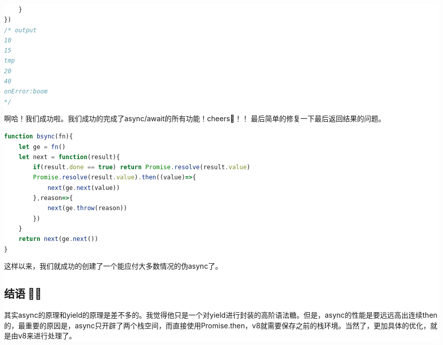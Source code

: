 ```js
    }
})
/* output
10
15
tmp
20
40
onError:boom
*/
```
啊哈！我们成功啦。我们成功的完成了async/await的所有功能！cheers🍻！！
最后简单的修复一下最后返回结果的问题。
```js
function bsync(fn){
    let ge = fn()
    let next = function(result){
        if(result.done == true) return Promise.resolve(result.value)
        Promise.resolve(result.value).then((value)=>{
            next(ge.next(value))
        },reason=>{
            next(ge.throw(reason))
        })
    }
    return next(ge.next())
}
```
这样以来，我们就成功的创建了一个能应付大多数情况的伪async了。

## 结语 👨‍🏫
其实async的原理和yield的原理是差不多的。我觉得他只是一个对yield进行封装的高阶语法糖。但是，async的性能是要远远高出连续then的，最重要的原因是，async只开辟了两个栈空间，而直接使用Promise.then，v8就需要保存之前的栈环境。当然了，更加具体的优化，就是由v8来进行处理了。